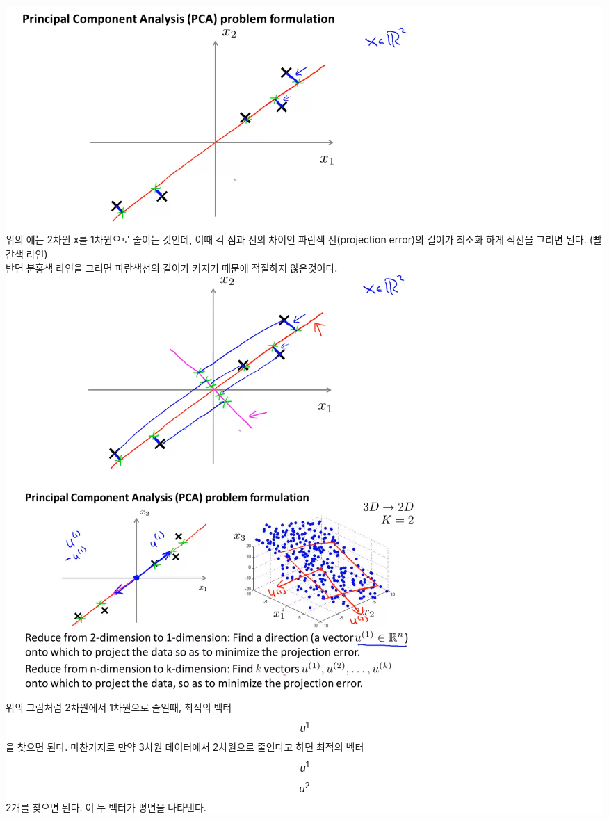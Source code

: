  
![](img/pca.png)  
위의 예는 2차원 x를 1차원으로 줄이는 것인데, 이때 각 점과 선의 차이인 파란색 선(projection error)의 길이가 최소화 하게 직선을 그리면 된다. (빨간색 라인)  
반면 분홍색 라인을 그리면 파란색선의 길이가 커지기 때문에 적절하지 않은것이다.   
![](img/pca2.png)  
  
  
![](img/pca3.png)  
위의 그림처럼 2차원에서 1차원으로 줄일때, 최적의 벡터 $$u^1$$ 을 찾으면 된다. 마찬가지로 만약 3차원 데이터에서 2차원으로 줄인다고 하면 최적의 벡터 $$u^1$$ $$u^2$$ 2개를 찾으면 된다. 이 두 벡터가 평면을 나타낸다.   
  